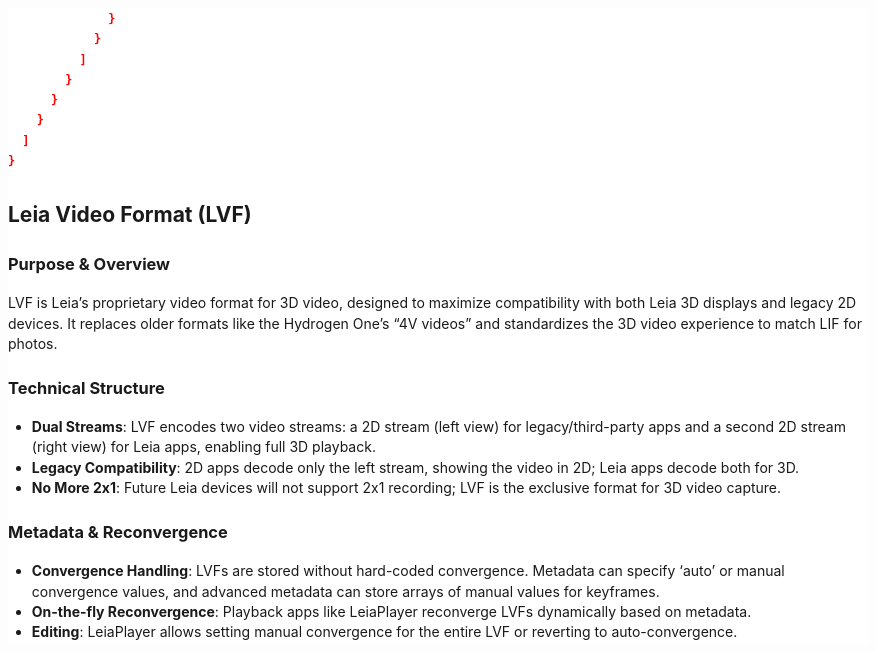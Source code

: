 ```json
              }
            }
          ]
        }
      }
    }
  ]
}
```

## Leia Video Format (LVF)

### Purpose & Overview

LVF is Leia’s proprietary video format for 3D video, designed to maximize compatibility with both Leia 3D displays and legacy 2D devices. It replaces older formats like the Hydrogen One’s “4V videos” and standardizes the 3D video experience to match LIF for photos.

### Technical Structure

*   **Dual Streams**: LVF encodes two video streams: a 2D stream (left view) for legacy/third-party apps and a second 2D stream (right view) for Leia apps, enabling full 3D playback.
*   **Legacy Compatibility**: 2D apps decode only the left stream, showing the video in 2D; Leia apps decode both for 3D.
*   **No More 2x1**: Future Leia devices will not support 2x1 recording; LVF is the exclusive format for 3D video capture.

### Metadata & Reconvergence

*   **Convergence Handling**: LVFs are stored without hard-coded convergence. Metadata can specify ‘auto’ or manual convergence values, and advanced metadata can store arrays of manual values for keyframes.
*   **On-the-fly Reconvergence**: Playback apps like LeiaPlayer reconverge LVFs dynamically based on metadata.
*   **Editing**: LeiaPlayer allows setting manual convergence for the entire LVF or reverting to auto-convergence.

